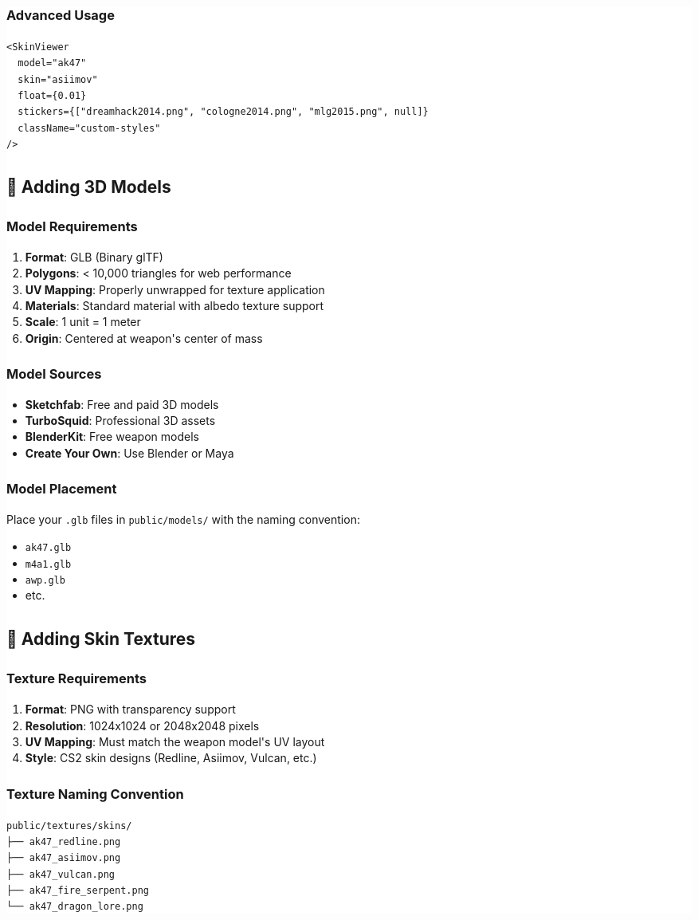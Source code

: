 ### Advanced Usage

```tsx
<SkinViewer
  model="ak47"
  skin="asiimov"
  float={0.01}
  stickers={["dreamhack2014.png", "cologne2014.png", "mlg2015.png", null]}
  className="custom-styles"
/>
```

## 🎨 Adding 3D Models

### Model Requirements

1. **Format**: GLB (Binary glTF)
2. **Polygons**: < 10,000 triangles for web performance
3. **UV Mapping**: Properly unwrapped for texture application
4. **Materials**: Standard material with albedo texture support
5. **Scale**: 1 unit = 1 meter
6. **Origin**: Centered at weapon's center of mass

### Model Sources

- **Sketchfab**: Free and paid 3D models
- **TurboSquid**: Professional 3D assets
- **BlenderKit**: Free weapon models
- **Create Your Own**: Use Blender or Maya

### Model Placement

Place your `.glb` files in `public/models/` with the naming convention:
- `ak47.glb`
- `m4a1.glb`
- `awp.glb`
- etc.

## 🎨 Adding Skin Textures

### Texture Requirements

1. **Format**: PNG with transparency support
2. **Resolution**: 1024x1024 or 2048x2048 pixels
3. **UV Mapping**: Must match the weapon model's UV layout
4. **Style**: CS2 skin designs (Redline, Asiimov, Vulcan, etc.)

### Texture Naming Convention

```
public/textures/skins/
├── ak47_redline.png
├── ak47_asiimov.png
├── ak47_vulcan.png
├── ak47_fire_serpent.png
└── ak47_dragon_lore.png
```
